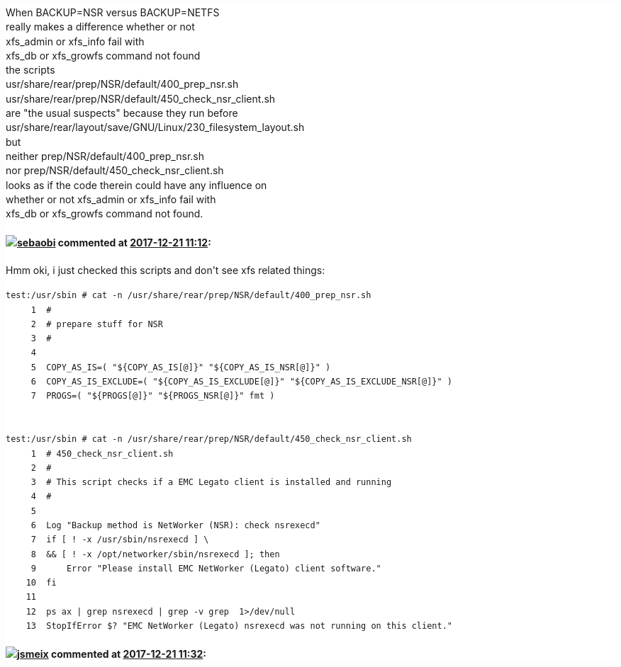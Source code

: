 When BACKUP=NSR versus BACKUP=NETFS  
really makes a difference whether or not  
xfs\_admin or xfs\_info fail with  
xfs\_db or xfs\_growfs command not found  
the scripts  
usr/share/rear/prep/NSR/default/400\_prep\_nsr.sh  
usr/share/rear/prep/NSR/default/450\_check\_nsr\_client.sh  
are "the usual suspects" because they run before  
usr/share/rear/layout/save/GNU/Linux/230\_filesystem\_layout.sh  
but  
neither prep/NSR/default/400\_prep\_nsr.sh  
nor prep/NSR/default/450\_check\_nsr\_client.sh  
looks as if the code therein could have any influence on  
whether or not xfs\_admin or xfs\_info fail with  
xfs\_db or xfs\_growfs command not found.

#### <img src="https://avatars.githubusercontent.com/u/31764216?u=6322b380ea2e4a25884b27b5d0b0572b700cdf91&v=4" width="50">[sebaobi](https://github.com/sebaobi) commented at [2017-12-21 11:12](https://github.com/rear/rear/issues/1653#issuecomment-353325204):

Hmm oki, i just checked this scripts and don't see xfs related things:

    test:/usr/sbin # cat -n /usr/share/rear/prep/NSR/default/400_prep_nsr.sh
         1  #
         2  # prepare stuff for NSR
         3  #
         4
         5  COPY_AS_IS=( "${COPY_AS_IS[@]}" "${COPY_AS_IS_NSR[@]}" )
         6  COPY_AS_IS_EXCLUDE=( "${COPY_AS_IS_EXCLUDE[@]}" "${COPY_AS_IS_EXCLUDE_NSR[@]}" )
         7  PROGS=( "${PROGS[@]}" "${PROGS_NSR[@]}" fmt )


    test:/usr/sbin # cat -n /usr/share/rear/prep/NSR/default/450_check_nsr_client.sh
         1  # 450_check_nsr_client.sh
         2  #
         3  # This script checks if a EMC Legato client is installed and running
         4  #
         5
         6  Log "Backup method is NetWorker (NSR): check nsrexecd"
         7  if [ ! -x /usr/sbin/nsrexecd ] \
         8  && [ ! -x /opt/networker/sbin/nsrexecd ]; then
         9      Error "Please install EMC NetWorker (Legato) client software."
        10  fi
        11
        12  ps ax | grep nsrexecd | grep -v grep  1>/dev/null
        13  StopIfError $? "EMC NetWorker (Legato) nsrexecd was not running on this client."

#### <img src="https://avatars.githubusercontent.com/u/1788608?u=925fc54e2ce01551392622446ece427f51e2f0ce&v=4" width="50">[jsmeix](https://github.com/jsmeix) commented at [2017-12-21 11:32](https://github.com/rear/rear/issues/1653#issuecomment-353329020):
